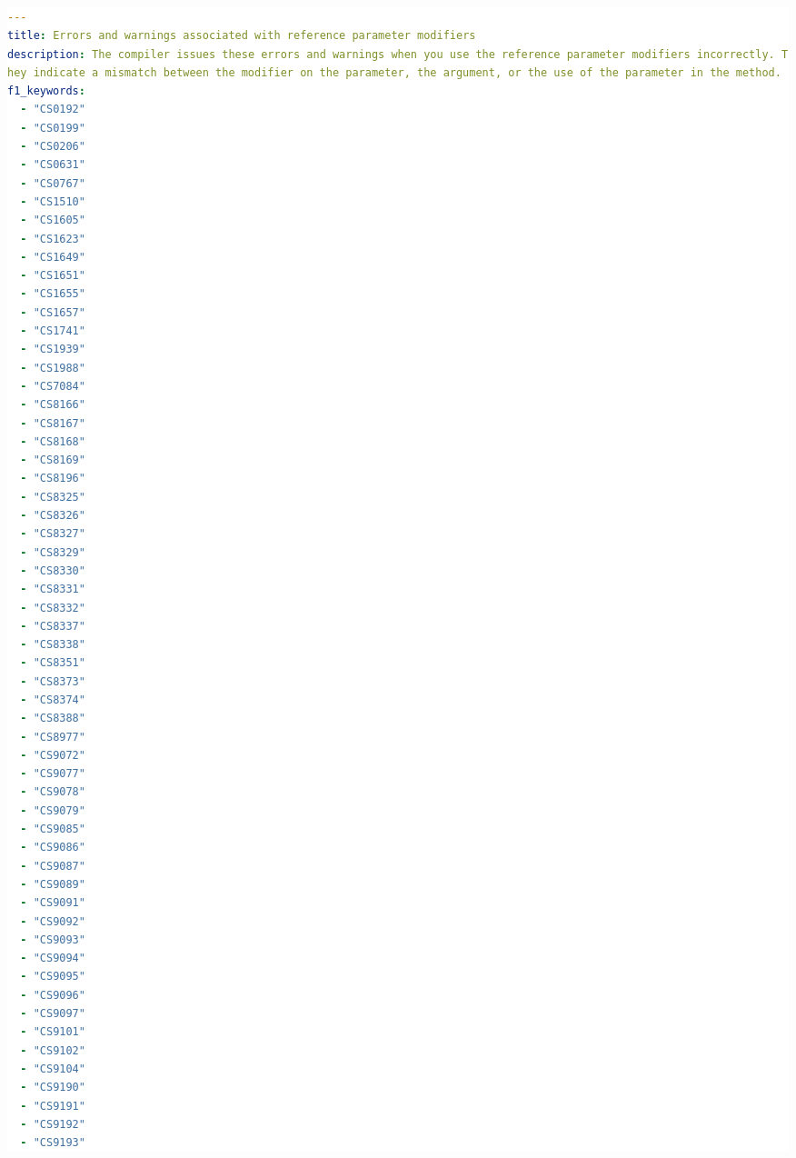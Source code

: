 ```yaml
---
title: Errors and warnings associated with reference parameter modifiers
description: The compiler issues these errors and warnings when you use the reference parameter modifiers incorrectly. They indicate a mismatch between the modifier on the parameter, the argument, or the use of the parameter in the method.
f1_keywords:
  - "CS0192"
  - "CS0199"
  - "CS0206"
  - "CS0631"
  - "CS0767"
  - "CS1510"
  - "CS1605"
  - "CS1623"
  - "CS1649"
  - "CS1651"
  - "CS1655"
  - "CS1657"
  - "CS1741"
  - "CS1939"
  - "CS1988"
  - "CS7084"
  - "CS8166"
  - "CS8167"
  - "CS8168"
  - "CS8169"
  - "CS8196"
  - "CS8325"
  - "CS8326"
  - "CS8327"
  - "CS8329"
  - "CS8330"
  - "CS8331"
  - "CS8332"
  - "CS8337"
  - "CS8338"
  - "CS8351"
  - "CS8373"
  - "CS8374"
  - "CS8388"
  - "CS8977"
  - "CS9072"
  - "CS9077"
  - "CS9078"
  - "CS9079"
  - "CS9085"
  - "CS9086"
  - "CS9087"
  - "CS9089"
  - "CS9091"
  - "CS9092"
  - "CS9093"
  - "CS9094"
  - "CS9095"
  - "CS9096"
  - "CS9097"
  - "CS9101"
  - "CS9102"
  - "CS9104"
  - "CS9190"
  - "CS9191"
  - "CS9192"
  - "CS9193"
```
